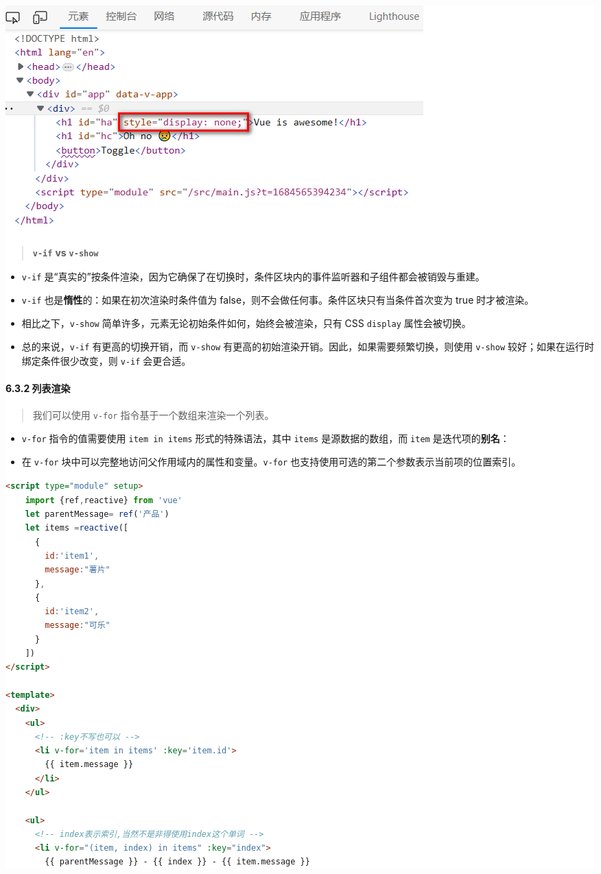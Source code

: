 ![1684565503347](images/1684565503347.png)



> **`v-if`**    **vs** **`v-show`**

+ `v-if` 是“真实的”按条件渲染，因为它确保了在切换时，条件区块内的事件监听器和子组件都会被销毁与重建。

+ `v-if` 也是**惰性**的：如果在初次渲染时条件值为 false，则不会做任何事。条件区块只有当条件首次变为 true 时才被渲染。

+ 相比之下，`v-show` 简单许多，元素无论初始条件如何，始终会被渲染，只有 CSS `display` 属性会被切换。

+ 总的来说，`v-if` 有更高的切换开销，而 `v-show` 有更高的初始渲染开销。因此，如果需要频繁切换，则使用 `v-show` 较好；如果在运行时绑定条件很少改变，则 `v-if` 会更合适。

#### 6.3.2 列表渲染

> 我们可以使用 `v-for` 指令基于一个数组来渲染一个列表。

+ `v-for` 指令的值需要使用 `item in items` 形式的特殊语法，其中 `items` 是源数据的数组，而 `item` 是迭代项的**别名**：

+ 在 `v-for` 块中可以完整地访问父作用域内的属性和变量。`v-for` 也支持使用可选的第二个参数表示当前项的位置索引。

```html
<script type="module" setup>
    import {ref,reactive} from 'vue'
    let parentMessage= ref('产品')
    let items =reactive([
      {
        id:'item1',
        message:"薯片"
      },
      {
        id:'item2',
        message:"可乐"
      }
    ])
</script>

<template>
  <div>
    <ul>
      <!-- :key不写也可以 -->
      <li v-for='item in items' :key='item.id'>
        {{ item.message }}
      </li>
    </ul>

    <ul>
      <!-- index表示索引,当然不是非得使用index这个单词 -->
      <li v-for="(item, index) in items" :key="index">
        {{ parentMessage }} - {{ index }} - {{ item.message }}
```